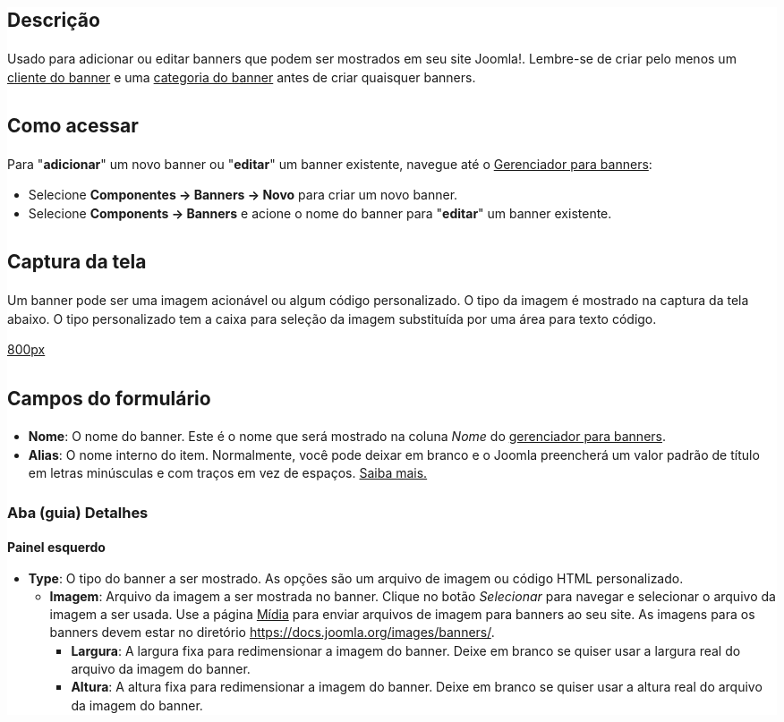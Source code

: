 

## Descrição

Usado para adicionar ou editar banners que podem ser mostrados em seu
site Joomla!. Lembre-se de criar pelo menos um [cliente do
banner](https://docs.joomla.org/Help4.x:Banners:_Clients/pt-br "Help4.x:Banners: Clients/pt-br")
e uma [categoria do
banner](https://docs.joomla.org/Help4.x:Banners:_Categories/pt-br "Help4.x:Banners: Categories/pt-br")
antes de criar quaisquer banners.

## Como acessar

Para "**adicionar**" um novo banner ou "**editar**" um banner existente,
navegue até o [Gerenciador para
banners](https://docs.joomla.org/Help4.x:Banners/pt-br "Help4.x:Banners/pt-br"):

- Selecione **Componentes → Banners → Novo** para criar um novo
  banner.
- Selecione **Components → Banners** e acione o nome do banner para
  "**editar**" um banner existente.

## Captura da tela

Um banner pode ser uma imagem acionável ou algum código personalizado. O
tipo da imagem é mostrado na captura da tela abaixo. O tipo
personalizado tem a caixa para seleção da imagem substituída por uma
área para texto código.

<a
href="https://docs.joomla.org/index.php?title=Special:Upload&amp;wpDestFile=Help-4x-Components-Banners-Banners-Edit-screen-pt-br.png"
class="new"
title="File:Help-4x-Components-Banners-Banners-Edit-screen-pt-br.png">800px</a>

## Campos do formulário

- **Nome**: O nome do banner. Este é o nome que será mostrado na coluna
  *Nome* do [gerenciador para
  banners](https://docs.joomla.org/Help4.x:Banners/pt-br "Help4.x:Banners/pt-br").
- **Alias**: O nome interno do item. Normalmente, você pode deixar em
  branco e o Joomla preencherá um valor padrão de título em letras
  minúsculas e com traços em vez de espaços. [Saiba
  mais.](https://docs.joomla.org/Alias/pt-br "Special:MyLanguage/Alias/pt-br")

### Aba (guia) Detalhes

**Painel esquerdo**

- **Type**: O tipo do banner a ser mostrado. As opções são um arquivo de
  imagem ou código HTML personalizado.
  - **Imagem**: Arquivo da imagem a ser mostrada no banner. Clique no
    botão *Selecionar* para navegar e selecionar o arquivo da imagem a
    ser usada. Use a página
    [Mídia](https://docs.joomla.org/Help4.x:Media/pt-br "Help4.x:Media/pt-br")
    para enviar arquivos de imagem para banners ao seu site. As imagens
    para os banners devem estar no diretório
    https://docs.joomla.org/images/banners/.
    - **Largura**: A largura fixa para redimensionar a imagem do banner.
      Deixe em branco se quiser usar a largura real do arquivo da imagem
      do banner.
    - **Altura**: A altura fixa para redimensionar a imagem do banner.
      Deixe em branco se quiser usar a altura real do arquivo da imagem
      do banner.